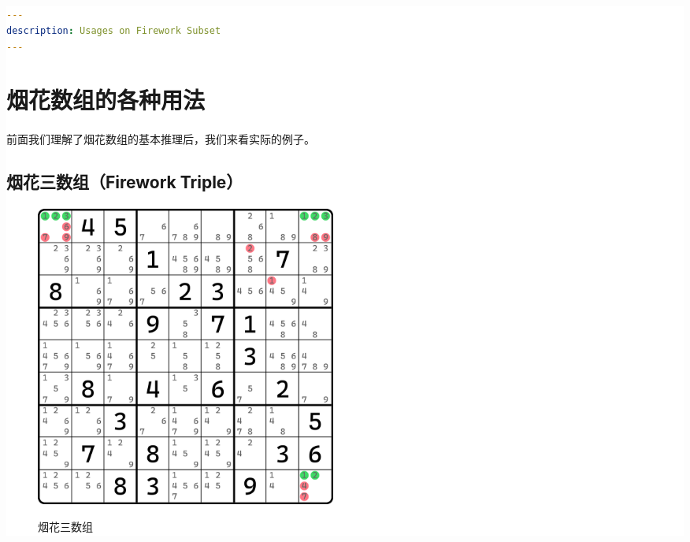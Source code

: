 ```yaml
---
description: Usages on Firework Subset
---
```


# 烟花数组的各种用法

前面我们理解了烟花数组的基本推理后，我们来看实际的例子。

## 烟花三数组（Firework Triple） <a href="#firework-triple" id="firework-triple"></a>

<figure><img src="../../.gitbook/assets/images_0253.png" alt="" width="375"><figcaption><p>烟花三数组</p></figcaption></figure>
